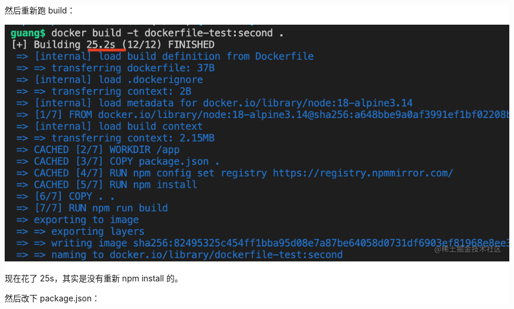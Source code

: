 然后重新跑 build：

![](./images/337d91042adb49cd8d9160967db512ea~tplv-k3u1fbpfcp-watermark.image.png)

现在花了 25s，其实是没有重新 npm install 的。

然后改下 package.json：
